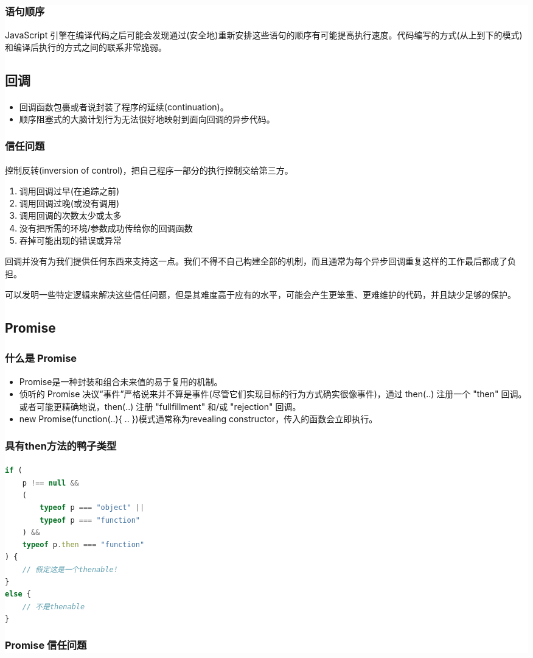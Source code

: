 ### 语句顺序

JavaScript 引擎在编译代码之后可能会发现通过(安全地)重新安排这些语句的顺序有可能提高执行速度。代码编写的方式(从上到下的模式)和编译后执行的方式之间的联系非常脆弱。

## 回调

- 回调函数包裹或者说封装了程序的延续(continuation)。
- 顺序阻塞式的大脑计划行为无法很好地映射到面向回调的异步代码。

### 信任问题

控制反转(inversion of control)，把自己程序一部分的执行控制交给第三方。

1. 调用回调过早(在追踪之前)
2. 调用回调过晚(或没有调用)
3. 调用回调的次数太少或太多
4. 没有把所需的环境/参数成功传给你的回调函数
5. 吞掉可能出现的错误或异常

回调并没有为我们提供任何东西来支持这一点。我们不得不自己构建全部的机制，而且通常为每个异步回调重复这样的工作最后都成了负担。

可以发明一些特定逻辑来解决这些信任问题，但是其难度高于应有的水平，可能会产生更笨重、更难维护的代码，并且缺少足够的保护。

## Promise

### 什么是 Promise

- Promise是一种封装和组合未来值的易于复用的机制。
- 侦听的 Promise 决议“事件”严格说来并不算是事件(尽管它们实现目标的行为方式确实很像事件)，通过 then(..) 注册一个 "then" 回调。或者可能更精确地说，then(..) 注册 "fullfillment" 和/或 "rejection" 回调。
- new Promise(function(..){ .. })模式通常称为revealing constructor，传入的函数会立即执行。

### 具有then方法的鸭子类型

```jsx
if (
	p !== null &&
	(
		typeof p === "object" ||
		typeof p === "function"
	) &&
	typeof p.then === "function"
) {
	// 假定这是一个thenable!
}
else {
	// 不是thenable
}
```

### Promise 信任问题
